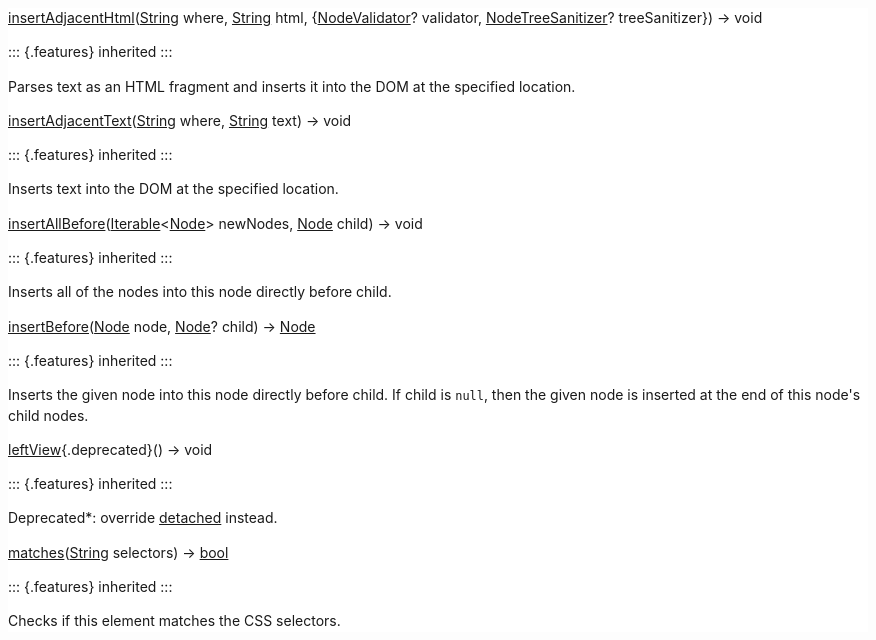 [insertAdjacentHtml](element/insertadjacenthtml)([String](../dart-core/string-class)
where, [String](../dart-core/string-class) html,
{[NodeValidator](nodevalidator-class)? validator,
[NodeTreeSanitizer](nodetreesanitizer-class)? treeSanitizer}) → void

::: {.features}
inherited
:::

Parses text as an HTML fragment and inserts it into the DOM at the
specified location.

[insertAdjacentText](element/insertadjacenttext)([String](../dart-core/string-class)
where, [String](../dart-core/string-class) text) → void

::: {.features}
inherited
:::

Inserts text into the DOM at the specified location.

[insertAllBefore](node/insertallbefore)([Iterable](../dart-core/iterable-class)\<[Node](node-class)\>
newNodes, [Node](node-class) child) → void

::: {.features}
inherited
:::

Inserts all of the nodes into this node directly before child.

[insertBefore](node/insertbefore)([Node](node-class) node,
[Node](node-class)? child) → [Node](node-class)

::: {.features}
inherited
:::

Inserts the given node into this node directly before child. If child is
`null`, then the given node is inserted at the end of this node\'s child
nodes.

[leftView](element/leftview){.deprecated}() → void

::: {.features}
inherited
:::

Deprecated\*: override [detached](element/detached) instead.

[matches](element/matches)([String](../dart-core/string-class)
selectors) → [bool](../dart-core/bool-class)

::: {.features}
inherited
:::

Checks if this element matches the CSS selectors.

